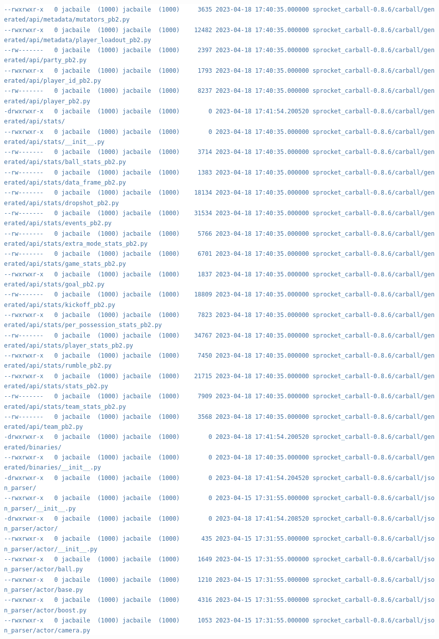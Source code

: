 ```diff
--rwxrwxr-x   0 jacbaile  (1000) jacbaile  (1000)     3635 2023-04-18 17:40:35.000000 sprocket_carball-0.8.6/carball/generated/api/metadata/mutators_pb2.py
--rwxrwxr-x   0 jacbaile  (1000) jacbaile  (1000)    12482 2023-04-18 17:40:35.000000 sprocket_carball-0.8.6/carball/generated/api/metadata/player_loadout_pb2.py
--rw-------   0 jacbaile  (1000) jacbaile  (1000)     2397 2023-04-18 17:40:35.000000 sprocket_carball-0.8.6/carball/generated/api/party_pb2.py
--rwxrwxr-x   0 jacbaile  (1000) jacbaile  (1000)     1793 2023-04-18 17:40:35.000000 sprocket_carball-0.8.6/carball/generated/api/player_id_pb2.py
--rw-------   0 jacbaile  (1000) jacbaile  (1000)     8237 2023-04-18 17:40:35.000000 sprocket_carball-0.8.6/carball/generated/api/player_pb2.py
-drwxrwxr-x   0 jacbaile  (1000) jacbaile  (1000)        0 2023-04-18 17:41:54.200520 sprocket_carball-0.8.6/carball/generated/api/stats/
--rwxrwxr-x   0 jacbaile  (1000) jacbaile  (1000)        0 2023-04-18 17:40:35.000000 sprocket_carball-0.8.6/carball/generated/api/stats/__init__.py
--rw-------   0 jacbaile  (1000) jacbaile  (1000)     3714 2023-04-18 17:40:35.000000 sprocket_carball-0.8.6/carball/generated/api/stats/ball_stats_pb2.py
--rw-------   0 jacbaile  (1000) jacbaile  (1000)     1383 2023-04-18 17:40:35.000000 sprocket_carball-0.8.6/carball/generated/api/stats/data_frame_pb2.py
--rw-------   0 jacbaile  (1000) jacbaile  (1000)    18134 2023-04-18 17:40:35.000000 sprocket_carball-0.8.6/carball/generated/api/stats/dropshot_pb2.py
--rw-------   0 jacbaile  (1000) jacbaile  (1000)    31534 2023-04-18 17:40:35.000000 sprocket_carball-0.8.6/carball/generated/api/stats/events_pb2.py
--rw-------   0 jacbaile  (1000) jacbaile  (1000)     5766 2023-04-18 17:40:35.000000 sprocket_carball-0.8.6/carball/generated/api/stats/extra_mode_stats_pb2.py
--rw-------   0 jacbaile  (1000) jacbaile  (1000)     6701 2023-04-18 17:40:35.000000 sprocket_carball-0.8.6/carball/generated/api/stats/game_stats_pb2.py
--rwxrwxr-x   0 jacbaile  (1000) jacbaile  (1000)     1837 2023-04-18 17:40:35.000000 sprocket_carball-0.8.6/carball/generated/api/stats/goal_pb2.py
--rw-------   0 jacbaile  (1000) jacbaile  (1000)    18809 2023-04-18 17:40:35.000000 sprocket_carball-0.8.6/carball/generated/api/stats/kickoff_pb2.py
--rwxrwxr-x   0 jacbaile  (1000) jacbaile  (1000)     7823 2023-04-18 17:40:35.000000 sprocket_carball-0.8.6/carball/generated/api/stats/per_possession_stats_pb2.py
--rw-------   0 jacbaile  (1000) jacbaile  (1000)    34767 2023-04-18 17:40:35.000000 sprocket_carball-0.8.6/carball/generated/api/stats/player_stats_pb2.py
--rwxrwxr-x   0 jacbaile  (1000) jacbaile  (1000)     7450 2023-04-18 17:40:35.000000 sprocket_carball-0.8.6/carball/generated/api/stats/rumble_pb2.py
--rwxrwxr-x   0 jacbaile  (1000) jacbaile  (1000)    21715 2023-04-18 17:40:35.000000 sprocket_carball-0.8.6/carball/generated/api/stats/stats_pb2.py
--rw-------   0 jacbaile  (1000) jacbaile  (1000)     7909 2023-04-18 17:40:35.000000 sprocket_carball-0.8.6/carball/generated/api/stats/team_stats_pb2.py
--rw-------   0 jacbaile  (1000) jacbaile  (1000)     3568 2023-04-18 17:40:35.000000 sprocket_carball-0.8.6/carball/generated/api/team_pb2.py
-drwxrwxr-x   0 jacbaile  (1000) jacbaile  (1000)        0 2023-04-18 17:41:54.200520 sprocket_carball-0.8.6/carball/generated/binaries/
--rwxrwxr-x   0 jacbaile  (1000) jacbaile  (1000)        0 2023-04-18 17:40:35.000000 sprocket_carball-0.8.6/carball/generated/binaries/__init__.py
-drwxrwxr-x   0 jacbaile  (1000) jacbaile  (1000)        0 2023-04-18 17:41:54.204520 sprocket_carball-0.8.6/carball/json_parser/
--rwxrwxr-x   0 jacbaile  (1000) jacbaile  (1000)        0 2023-04-15 17:31:55.000000 sprocket_carball-0.8.6/carball/json_parser/__init__.py
-drwxrwxr-x   0 jacbaile  (1000) jacbaile  (1000)        0 2023-04-18 17:41:54.208520 sprocket_carball-0.8.6/carball/json_parser/actor/
--rwxrwxr-x   0 jacbaile  (1000) jacbaile  (1000)      435 2023-04-15 17:31:55.000000 sprocket_carball-0.8.6/carball/json_parser/actor/__init__.py
--rwxrwxr-x   0 jacbaile  (1000) jacbaile  (1000)     1649 2023-04-15 17:31:55.000000 sprocket_carball-0.8.6/carball/json_parser/actor/ball.py
--rwxrwxr-x   0 jacbaile  (1000) jacbaile  (1000)     1210 2023-04-15 17:31:55.000000 sprocket_carball-0.8.6/carball/json_parser/actor/base.py
--rwxrwxr-x   0 jacbaile  (1000) jacbaile  (1000)     4316 2023-04-15 17:31:55.000000 sprocket_carball-0.8.6/carball/json_parser/actor/boost.py
--rwxrwxr-x   0 jacbaile  (1000) jacbaile  (1000)     1053 2023-04-15 17:31:55.000000 sprocket_carball-0.8.6/carball/json_parser/actor/camera.py
```